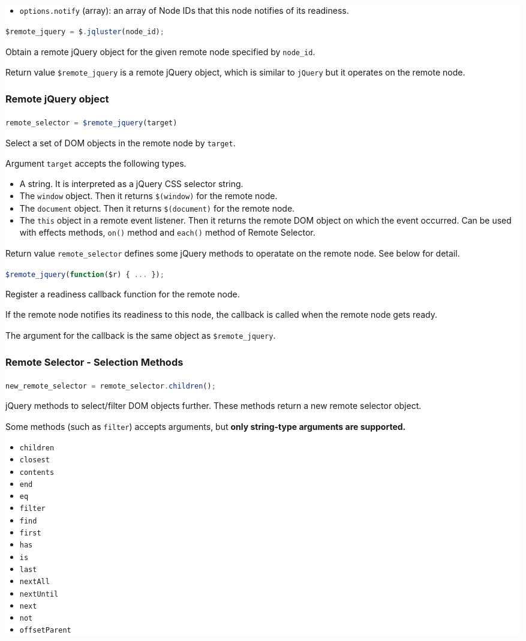 - `options.notify` (array): an array of Node IDs that this node notifies of its readiness.


```javascript
$remote_jquery = $.jqluster(node_id);
```

Obtain a remote jQuery object for the given remote node specified by `node_id`.

Return value `$remote_jquery` is a remote jQuery object, which is
similar to `jQuery` but it operates on the remote node.


### Remote jQuery object

```javascript
remote_selector = $remote_jquery(target)
```

Select a set of DOM objects in the remote node by `target`.

Argument `target` accepts the following types.

- A string. It is interpreted as a jQuery CSS selector string.
- The `window` object. Then it returns `$(window)` for the remote node.
- The `document` object. Then it returns `$(document)` for the remote node.
- The `this` object in a remote event listener. Then it returns the
  remote DOM object on which the event occurred. Can be used with
  effects methods, `on()` method and `each()` method of Remote Selector.

Return value `remote_selector` defines some jQuery methods to
operatate on the remote node. See below for detail.


```javascript
$remote_jquery(function($r) { ... });
```

Register a readiness callback function for the remote node.

If the remote node notifies its readiness to this node, the callback
is called when the remote node gets ready.

The argument for the callback is the same object as `$remote_jquery`.

### Remote Selector - Selection Methods

```javascript
new_remote_selector = remote_selector.children();
```


jQuery methods to select/filter DOM objects further. These methods return a new remote selector object.

Some methods (such as `filter`) accepts arguments, but **only string-type arguments are supported.**

- `children`
- `closest`
- `contents`
- `end`
- `eq`
- `filter`
- `find`
- `first`
- `has`
- `is`
- `last`
- `nextAll`
- `nextUntil`
- `next`
- `not`
- `offsetParent`